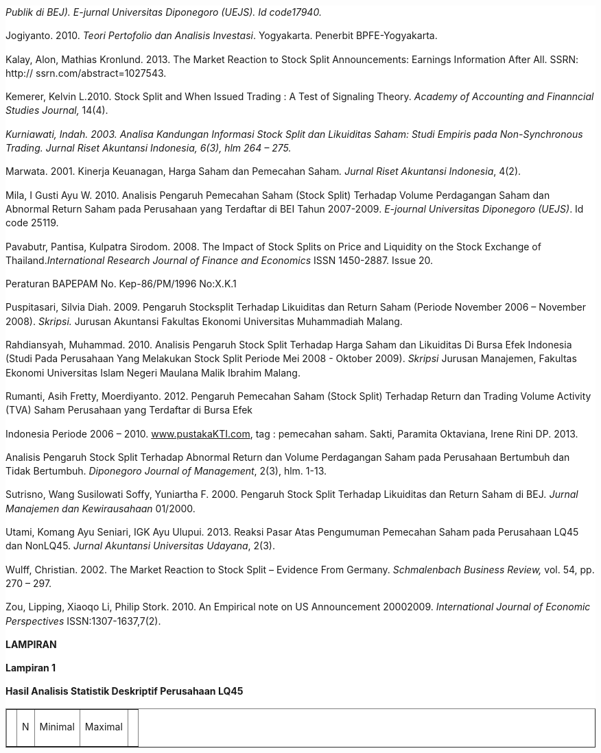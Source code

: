 <p><span class="font4" style="font-style:italic;">Publik di BEJ). E-jurnal Universitas Diponegoro (UEJS). Id code17940.</span></p>
<p><span class="font4">Jogiyanto. 2010. </span><span class="font4" style="font-style:italic;">Teori Pertofolio dan Analisis Investasi</span><span class="font4">. Yogyakarta. Penerbit BPFE-Yogyakarta.</span></p>
<p><span class="font4">Kalay, Alon, Mathias Kronlund. 2013. The Market Reaction to Stock Split Announcements: Earnings Information After All. SSRN: http:// ssrn.com/abstract=1027543.</span></p>
<p><span class="font4">Kemerer, Kelvin L.2010. Stock Split and When Issued Trading : A Test of Signaling Theory. </span><span class="font4" style="font-style:italic;">Academy of Accounting and Finanncial Studies Journal,</span><span class="font4"> 14(4).</span></p>
<p><span class="font4" style="font-style:italic;">Kurniawati, Indah. 2003. Analisa Kandungan Informasi Stock Split dan Likuiditas Saham: Studi Empiris pada Non-Synchronous Trading. Jurnal Riset Akuntansi Indonesia, 6(3), hlm 264 – 275.</span></p>
<p><span class="font4">Marwata. 2001. Kinerja Keuanagan, Harga Saham dan Pemecahan Saham</span><span class="font4" style="font-style:italic;">. Jurnal Riset Akuntansi Indonesia</span><span class="font4">, 4(2).</span></p>
<p><span class="font4">Mila, I Gusti Ayu W. 2010. Analisis Pengaruh Pemecahan Saham (Stock Split) Terhadap Volume Perdagangan Saham dan Abnormal Return Saham pada Perusahaan yang Terdaftar di BEI Tahun 2007-2009. </span><span class="font4" style="font-style:italic;">E-journal Universitas Diponegoro (UEJS)</span><span class="font4">. Id code 25119.</span></p>
<p><span class="font4">Pavabutr, Pantisa, Kulpatra Sirodom. 2008. The Impact of Stock Splits on Price and Liquidity on the Stock Exchange of Thailand.</span><span class="font4" style="font-style:italic;">International Research Journal of Finance and Economics </span><span class="font4">ISSN 1450-2887. Issue 20.</span></p>
<p><span class="font4">Peraturan BAPEPAM No. Kep-86/PM/1996 No:X.K.1</span></p>
<p><span class="font4">Puspitasari, Silvia Diah. 2009. Pengaruh Stocksplit Terhadap Likuiditas dan Return Saham (Periode November 2006 – November 2008). </span><span class="font4" style="font-style:italic;">Skripsi.</span><span class="font4"> Jurusan Akuntansi Fakultas Ekonomi Universitas Muhammadiah Malang.</span></p>
<p><span class="font4">Rahdiansyah, Muhammad. 2010. Analisis Pengaruh Stock Split Terhadap Harga Saham dan Likuiditas Di Bursa Efek Indonesia (Studi Pada Perusahaan Yang Melakukan Stock Split Periode Mei 2008 - Oktober 2009). </span><span class="font4" style="font-style:italic;">Skripsi</span><span class="font4"> Jurusan Manajemen, Fakultas Ekonomi Universitas Islam Negeri Maulana Malik Ibrahim Malang.</span></p>
<p><span class="font4">Rumanti, Asih Fretty, Moerdiyanto. 2012. Pengaruh Pemecahan Saham (Stock Split) Terhadap Return dan Trading Volume Activity (TVA) Saham Perusahaan yang Terdaftar di Bursa Efek</span></p>
<p><span class="font4">Indonesia Periode 2006 – 2010. </span><a href="http://www.pustakaKTI.com"><span class="font4">www.pustakaKTI.com</span></a><span class="font4">, tag : pemecahan saham. Sakti, Paramita Oktaviana, Irene Rini DP. 2013.</span></p>
<p><span class="font4">Analisis Pengaruh Stock Split Terhadap Abnormal Return dan Volume Perdagangan Saham pada Perusahaan Bertumbuh dan Tidak Bertumbuh. </span><span class="font4" style="font-style:italic;">Diponegoro Journal of Management</span><span class="font4">, 2(3), hlm. 1-13.</span></p>
<p><span class="font4">Sutrisno, Wang Susilowati Soffy, Yuniartha F. 2000. Pengaruh Stock Split Terhadap Likuiditas dan Return Saham di BEJ</span><span class="font4" style="font-style:italic;">. Jurnal Manajemen dan Kewirausahaan</span><span class="font4"> 01/2000.</span></p>
<p><span class="font4">Utami, Komang Ayu Seniari, IGK Ayu Ulupui. 2013. Reaksi Pasar Atas Pengumuman Pemecahan Saham pada Perusahaan LQ45 dan NonLQ45. </span><span class="font4" style="font-style:italic;">Jurnal Akuntansi Universitas Udayana</span><span class="font4">, 2(3).</span></p>
<p><span class="font4">Wulff, Christian. 2002. The Market Reaction to Stock Split – Evidence From Germany. </span><span class="font4" style="font-style:italic;">Schmalenbach Business Review,</span><span class="font4"> vol. 54, pp. 270 – 297.</span></p>
<p><span class="font4">Zou, Lipping, Xiaoqo Li, Philip Stork. 2010. An Empirical note on US Announcement 20002009. </span><span class="font4" style="font-style:italic;">International Journal of Economic Perspectives</span><span class="font4"> ISSN:1307-1637,7(2).</span></p>
<p><span class="font4" style="font-weight:bold;">LAMPIRAN</span></p>
<p><span class="font4" style="font-weight:bold;">Lampiran 1</span></p>
<p><span class="font4" style="font-weight:bold;">Hasil Analisis Statistik Deskriptif Perusahaan LQ45</span></p>
<table border="1">
<tr><td style="vertical-align:top;"></td><td style="vertical-align:bottom;">
<p><span class="font0">N</span></p></td><td style="vertical-align:bottom;">
<p><span class="font0">Minimal</span></p></td><td style="vertical-align:bottom;">
<p><span class="font0">Maximal</span></p></td><td style="vertical-align:bottom;">